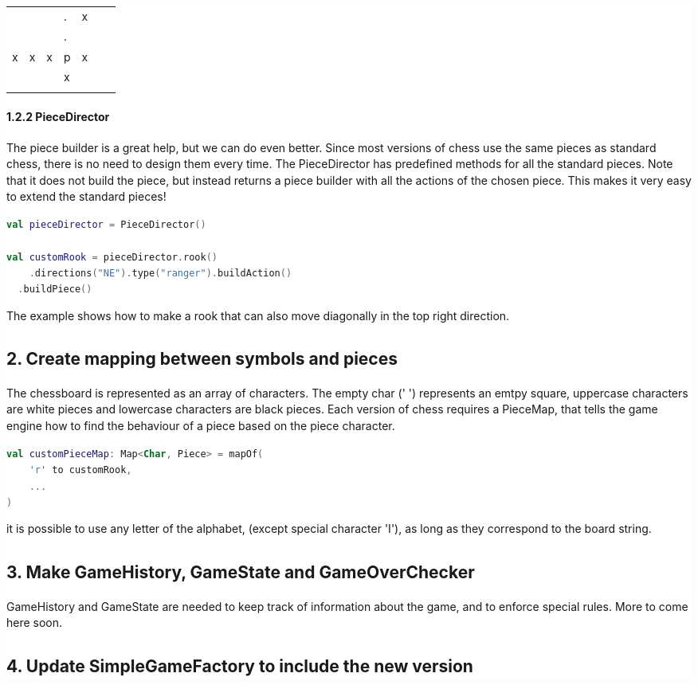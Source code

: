 |   	|   	|   	|   	|   	|   	|   	|
|---	|---	|---	|---	|---	|---	|---	|
|   	|   	|   	|  .	|   x	|   	|   	|
|   	|   	|   	|   .	|   	|   	|   	|
|   x	|  x 	|   x	| p 	|   x	|   	|   	|
|   	|   	|   	|   x	|   	|   	|   	|
|   	|   	|   	|   	|   	|   	|   	|


#### 1.2.2 PieceDirector

The piece builder is a great help, but we can do even better. Since most versions of chess use the same pieces as standard chess, there is no need to design them every time. The PieceDirector has predefined methods for all the standard pieces. Note that it does not build the piece, but instead returns a piece builder with all the actions of the chosen piece. This makes it very easy to extend the standard pieces! 

```kotlin
val pieceDirector = PieceDirector() 

val customRook = pieceDirector.rook()
    .directions("NE").type("ranger").buildAction()
  .buildPiece()
```

The example shows how to make a rook that can also move diagonally in the top right direction.

## 2. Create mapping between symbols and pieces

The chessboard is represented as an array of characters. The empty char (' ') represents an emtpy square, uppercase characters are white pieces and lowercase characters are black pieces. Each version of chess requires a PieceMap, that tells the game engine how to find the behaviour of a piece based on the piece character. 

```kotlin
val customPieceMap: Map<Char, Piece> = mapOf(
    'r' to customRook,
    ...
)
```

it is possible to use any letter of the alphabet, (except special character 'I'), as long as they correspond to the board string. 

## 3. Make GameHistory, GameState and GameOverChecker

GameHistory and GameState are needed to keep track of information about the game, and to enforce special rules. More to come here soon.

## 4. Update SimpleGameFactory to include the new version
